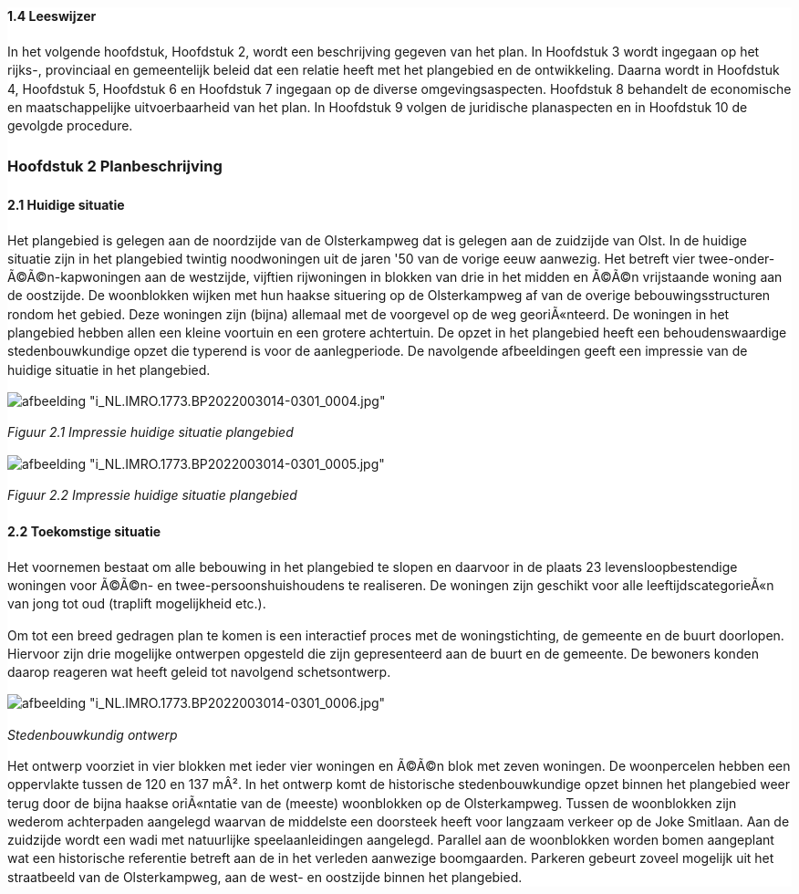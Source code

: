 #### 1\.4 Leeswijzer

In het volgende hoofdstuk, Hoofdstuk 2, wordt een beschrijving gegeven van het plan. In Hoofdstuk 3 wordt ingegaan op het rijks\-, provinciaal en gemeentelijk beleid dat een relatie heeft met het plangebied en de ontwikkeling. Daarna wordt in Hoofdstuk 4, Hoofdstuk 5, Hoofdstuk 6 en Hoofdstuk 7 ingegaan op de diverse omgevingsaspecten. Hoofdstuk 8 behandelt de economische en maatschappelijke uitvoerbaarheid van het plan. In Hoofdstuk 9 volgen de juridische planaspecten en in Hoofdstuk 10 de gevolgde procedure.

### Hoofdstuk 2 Planbeschrijving

#### 2\.1 Huidige situatie

Het plangebied is gelegen aan de noordzijde van de Olsterkampweg dat is gelegen aan de zuidzijde van Olst. In de huidige situatie zijn in het plangebied twintig noodwoningen uit de jaren '50 van de vorige eeuw aanwezig. Het betreft vier twee\-onder\-Ã©Ã©n\-kapwoningen aan de westzijde, vijftien rijwoningen in blokken van drie in het midden en Ã©Ã©n vrijstaande woning aan de oostzijde. De woonblokken wijken met hun haakse situering op de Olsterkampweg af van de overige bebouwingsstructuren rondom het gebied. Deze woningen zijn (bijna) allemaal met de voorgevel op de weg georiÃ«nteerd. De woningen in het plangebied hebben allen een kleine voortuin en een grotere achtertuin. De opzet in het plangebied heeft een behoudenswaardige stedenbouwkundige opzet die typerend is voor de aanlegperiode. De navolgende afbeeldingen geeft een impressie van de huidige situatie in het plangebied.

![afbeelding "i_NL.IMRO.1773.BP2022003014-0301_0004.jpg"](i_NL.IMRO.1773.BP2022003014-0301_0004.jpg)

*Figuur 2\.1 Impressie huidige situatie plangebied*

![afbeelding "i_NL.IMRO.1773.BP2022003014-0301_0005.jpg"](i_NL.IMRO.1773.BP2022003014-0301_0005.jpg)

*Figuur 2\.2 Impressie huidige situatie plangebied*

#### 2\.2 Toekomstige situatie

Het voornemen bestaat om alle bebouwing in het plangebied te slopen en daarvoor in de plaats 23 levensloopbestendige woningen voor Ã©Ã©n\- en twee\-persoonshuishoudens te realiseren. De woningen zijn geschikt voor alle leeftijdscategorieÃ«n van jong tot oud (traplift mogelijkheid etc.).

Om tot een breed gedragen plan te komen is een interactief proces met de woningstichting, de gemeente en de buurt doorlopen. Hiervoor zijn drie mogelijke ontwerpen opgesteld die zijn gepresenteerd aan de buurt en de gemeente. De bewoners konden daarop reageren wat heeft geleid tot navolgend schetsontwerp.

![afbeelding "i_NL.IMRO.1773.BP2022003014-0301_0006.jpg"](i_NL.IMRO.1773.BP2022003014-0301_0006.jpg)

*Stedenbouwkundig ontwerp*

Het ontwerp voorziet in vier blokken met ieder vier woningen en Ã©Ã©n blok met zeven woningen. De woonpercelen hebben een oppervlakte tussen de 120 en 137 mÂ². In het ontwerp komt de historische stedenbouwkundige opzet binnen het plangebied weer terug door de bijna haakse oriÃ«ntatie van de (meeste) woonblokken op de Olsterkampweg. Tussen de woonblokken zijn wederom achterpaden aangelegd waarvan de middelste een doorsteek heeft voor langzaam verkeer op de Joke Smitlaan. Aan de zuidzijde wordt een wadi met natuurlijke speelaanleidingen aangelegd. Parallel aan de woonblokken worden bomen aangeplant wat een historische referentie betreft aan de in het verleden aanwezige boomgaarden. Parkeren gebeurt zoveel mogelijk uit het straatbeeld van de Olsterkampweg, aan de west\- en oostzijde binnen het plangebied.

